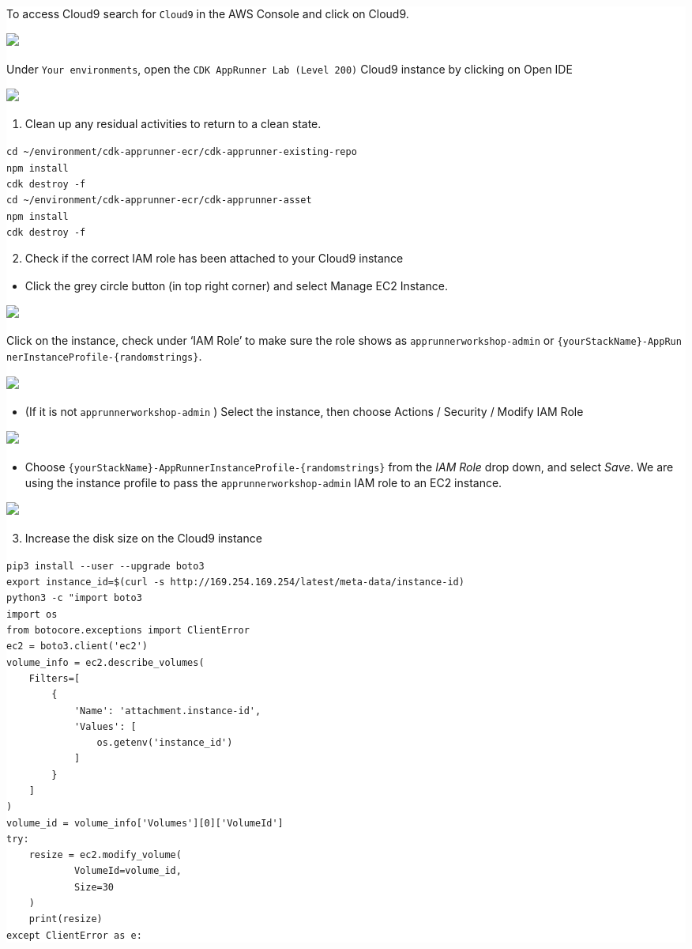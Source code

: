 To access Cloud9 search for `Cloud9` in the AWS Console and click on Cloud9.

<img src="https://github.com/aws-samples/cdk-apprunner-ecr/blob/main/assets/cloud9_search.png?raw=true"/>

Under `Your environments`, open the `CDK AppRunner Lab (Level 200)` Cloud9 instance by clicking on Open IDE

<img src="https://github.com/aws-samples/cdk-apprunner-ecr/blob/main/assets/cdk_apprunner_cloud9.png?raw=true" width="50%"/>

1. Clean up any residual activities to return to a clean state.
```
cd ~/environment/cdk-apprunner-ecr/cdk-apprunner-existing-repo
npm install
cdk destroy -f
cd ~/environment/cdk-apprunner-ecr/cdk-apprunner-asset
npm install
cdk destroy -f
```

2. Check if the correct IAM role has been attached to your Cloud9 instance

* Click the grey circle button (in top right corner) and select Manage EC2 Instance.

<img src="https://github.com/aws-samples/cdk-apprunner-ecr/blob/main/assets/ec2-iam-1.png?raw=true"/>

Click on the instance, check under ‘IAM Role’ to make sure the role shows as `apprunnerworkshop-admin` or `{yourStackName}-AppRunnerInstanceProfile-{randomstrings}`.

<img src="https://github.com/aws-samples/cdk-apprunner-ecr/blob/main/assets/ec2-iam-2.png?raw=true"/>

* (If it is not `apprunnerworkshop-admin` ) Select the instance, then choose Actions / Security / Modify IAM Role

<img src="https://github.com/aws-samples/cdk-apprunner-ecr/blob/main/assets/ec2-iam-3.png?raw=true"/>

* Choose `{yourStackName}-AppRunnerInstanceProfile-{randomstrings}` from the *IAM Role* drop down, and select *Save*. We are using the instance profile to pass the `apprunnerworkshop-admin` IAM role to an EC2 instance.

<img src="https://github.com/aws-samples/cdk-apprunner-ecr/blob/main/assets/ec2-iam-4.png?raw=true"/>

3. Increase the disk size on the Cloud9 instance
```
pip3 install --user --upgrade boto3
export instance_id=$(curl -s http://169.254.169.254/latest/meta-data/instance-id)
python3 -c "import boto3
import os
from botocore.exceptions import ClientError 
ec2 = boto3.client('ec2')
volume_info = ec2.describe_volumes(
    Filters=[
        {
            'Name': 'attachment.instance-id',
            'Values': [
                os.getenv('instance_id')
            ]
        }
    ]
)
volume_id = volume_info['Volumes'][0]['VolumeId']
try:
    resize = ec2.modify_volume(    
            VolumeId=volume_id,    
            Size=30
    )
    print(resize)
except ClientError as e:
```